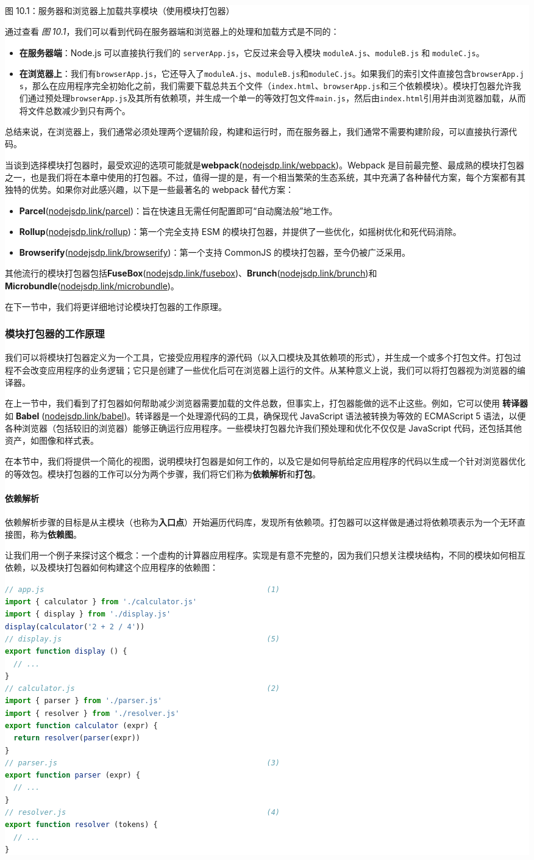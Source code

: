 图 10.1：服务器和浏览器上加载共享模块（使用模块打包器）

通过查看 *图 10.1*，我们可以看到代码在服务器端和浏览器上的处理和加载方式是不同的：

+   **在服务器端**：Node.js 可以直接执行我们的 `serverApp.js`，它反过来会导入模块 `moduleA.js`、`moduleB.js` 和 `moduleC.js`。

+   **在浏览器上**：我们有`browserApp.js`，它还导入了`moduleA.js`、`moduleB.js`和`moduleC.js`。如果我们的索引文件直接包含`browserApp.js`，那么在应用程序完全初始化之前，我们需要下载总共五个文件（`index.html`、`browserApp.js`和三个依赖模块）。模块打包器允许我们通过预处理`browserApp.js`及其所有依赖项，并生成一个单一的等效打包文件`main.js`，然后由`index.html`引用并由浏览器加载，从而将文件总数减少到只有两个。

总结来说，在浏览器上，我们通常必须处理两个逻辑阶段，构建和运行时，而在服务器上，我们通常不需要构建阶段，可以直接执行源代码。

当谈到选择模块打包器时，最受欢迎的选项可能就是**webpack**([nodejsdp.link/webpack](http://nodejsdp.link/webpack))。Webpack 是目前最完整、最成熟的模块打包器之一，也是我们将在本章中使用的打包器。不过，值得一提的是，有一个相当繁荣的生态系统，其中充满了各种替代方案，每个方案都有其独特的优势。如果你对此感兴趣，以下是一些最著名的 webpack 替代方案：

+   **Parcel**([nodejsdp.link/parcel](http://nodejsdp.link/parcel))：旨在快速且无需任何配置即可“自动魔法般”地工作。

+   **Rollup**([nodejsdp.link/rollup](http://nodejsdp.link/rollup))：第一个完全支持 ESM 的模块打包器，并提供了一些优化，如摇树优化和死代码消除。

+   **Browserify**([nodejsdp.link/browserify](http://nodejsdp.link/browserify))：第一个支持 CommonJS 的模块打包器，至今仍被广泛采用。

其他流行的模块打包器包括**FuseBox**([nodejsdp.link/fusebox](http://nodejsdp.link/fusebox))、**Brunch**([nodejsdp.link/brunch](http://nodejsdp.link/brunch))和**Microbundle**([nodejsdp.link/microbundle](http://nodejsdp.link/microbundle))。

在下一节中，我们将更详细地讨论模块打包器的工作原理。

### 模块打包器的工作原理

我们可以将模块打包器定义为一个工具，它接受应用程序的源代码（以入口模块及其依赖项的形式），并生成一个或多个打包文件。打包过程不会改变应用程序的业务逻辑；它只是创建了一些优化后可在浏览器上运行的文件。从某种意义上说，我们可以将打包器视为浏览器的编译器。

在上一节中，我们看到了打包器如何帮助减少浏览器需要加载的文件总数，但事实上，打包器能做的远不止这些。例如，它可以使用 **转译器** 如 **Babel** ([nodejsdp.link/babel](http://nodejsdp.link/babel))。转译器是一个处理源代码的工具，确保现代 JavaScript 语法被转换为等效的 ECMAScript 5 语法，以便各种浏览器（包括较旧的浏览器）能够正确运行应用程序。一些模块打包器允许我们预处理和优化不仅仅是 JavaScript 代码，还包括其他资产，如图像和样式表。

在本节中，我们将提供一个简化的视图，说明模块打包器是如何工作的，以及它是如何导航给定应用程序的代码以生成一个针对浏览器优化的等效包。模块打包器的工作可以分为两个步骤，我们将它们称为**依赖解析**和**打包**。

#### 依赖解析

依赖解析步骤的目标是从主模块（也称为**入口点**）开始遍历代码库，发现所有依赖项。打包器可以这样做是通过将依赖项表示为一个无环直接图，称为**依赖图**。

让我们用一个例子来探讨这个概念：一个虚构的计算器应用程序。实现是有意不完整的，因为我们只想关注模块结构，不同的模块如何相互依赖，以及模块打包器如何构建这个应用程序的依赖图：

```js
// app.js                                                   (1)
import { calculator } from './calculator.js'
import { display } from './display.js'
display(calculator('2 + 2 / 4'))
// display.js                                               (5)
export function display () {
  // ...
}
// calculator.js                                            (2)
import { parser } from './parser.js'
import { resolver } from './resolver.js'
export function calculator (expr) {
  return resolver(parser(expr))
}
// parser.js                                                (3)
export function parser (expr) {
  // ...
}
// resolver.js                                              (4)
export function resolver (tokens) {
  // ...
} 
```